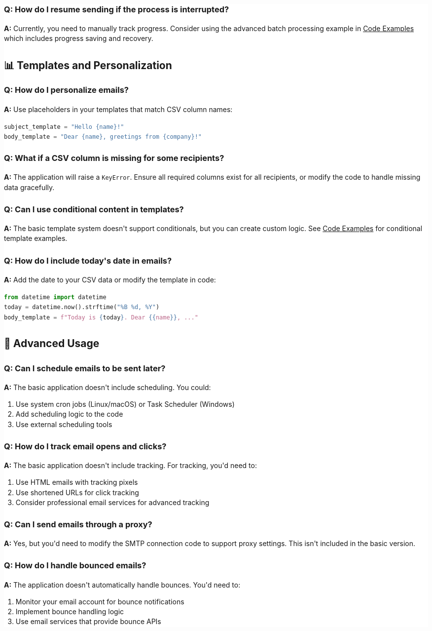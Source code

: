 ### Q: How do I resume sending if the process is interrupted?
**A:** Currently, you need to manually track progress. Consider using the advanced batch processing example in [Code Examples](Code-Examples.md) which includes progress saving and recovery.

## 📊 Templates and Personalization

### Q: How do I personalize emails?
**A:** Use placeholders in your templates that match CSV column names:
```python
subject_template = "Hello {name}!"
body_template = "Dear {name}, greetings from {company}!"
```

### Q: What if a CSV column is missing for some recipients?
**A:** The application will raise a `KeyError`. Ensure all required columns exist for all recipients, or modify the code to handle missing data gracefully.

### Q: Can I use conditional content in templates?
**A:** The basic template system doesn't support conditionals, but you can create custom logic. See [Code Examples](Code-Examples.md) for conditional template examples.

### Q: How do I include today's date in emails?
**A:** Add the date to your CSV data or modify the template in code:
```python
from datetime import datetime
today = datetime.now().strftime("%B %d, %Y")
body_template = f"Today is {today}. Dear {{name}}, ..."
```

## 🚀 Advanced Usage

### Q: Can I schedule emails to be sent later?
**A:** The basic application doesn't include scheduling. You could:
1. Use system cron jobs (Linux/macOS) or Task Scheduler (Windows)
2. Add scheduling logic to the code
3. Use external scheduling tools

### Q: How do I track email opens and clicks?
**A:** The basic application doesn't include tracking. For tracking, you'd need to:
1. Use HTML emails with tracking pixels
2. Use shortened URLs for click tracking
3. Consider professional email services for advanced tracking

### Q: Can I send emails through a proxy?
**A:** Yes, but you'd need to modify the SMTP connection code to support proxy settings. This isn't included in the basic version.

### Q: How do I handle bounced emails?
**A:** The application doesn't automatically handle bounces. You'd need to:
1. Monitor your email account for bounce notifications
2. Implement bounce handling logic
3. Use email services that provide bounce APIs
